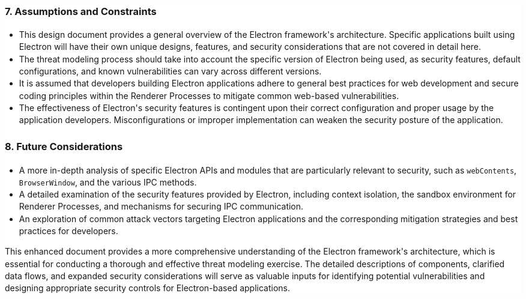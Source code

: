 ### 7. Assumptions and Constraints

*   This design document provides a general overview of the Electron framework's architecture. Specific applications built using Electron will have their own unique designs, features, and security considerations that are not covered in detail here.
*   The threat modeling process should take into account the specific version of Electron being used, as security features, default configurations, and known vulnerabilities can vary across different versions.
*   It is assumed that developers building Electron applications adhere to general best practices for web development and secure coding principles within the Renderer Processes to mitigate common web-based vulnerabilities.
*   The effectiveness of Electron's security features is contingent upon their correct configuration and proper usage by the application developers. Misconfigurations or improper implementation can weaken the security posture of the application.

### 8. Future Considerations

*   A more in-depth analysis of specific Electron APIs and modules that are particularly relevant to security, such as `webContents`, `BrowserWindow`, and the various IPC methods.
*   A detailed examination of the security features provided by Electron, including context isolation, the sandbox environment for Renderer Processes, and mechanisms for securing IPC communication.
*   An exploration of common attack vectors targeting Electron applications and the corresponding mitigation strategies and best practices for developers.

This enhanced document provides a more comprehensive understanding of the Electron framework's architecture, which is essential for conducting a thorough and effective threat modeling exercise. The detailed descriptions of components, clarified data flows, and expanded security considerations will serve as valuable inputs for identifying potential vulnerabilities and designing appropriate security controls for Electron-based applications.
